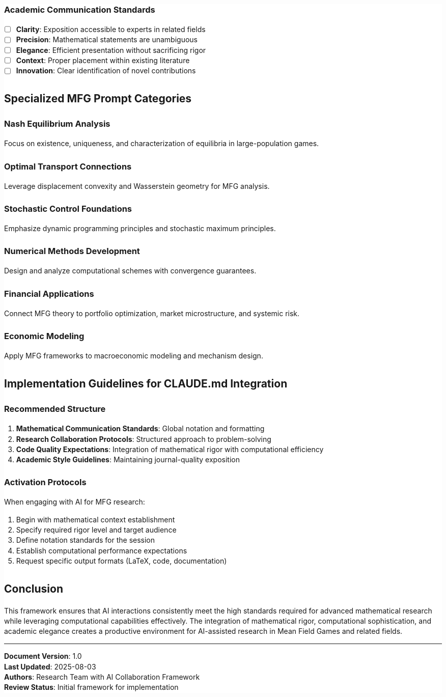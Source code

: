 ### Academic Communication Standards

- [ ] **Clarity**: Exposition accessible to experts in related fields
- [ ] **Precision**: Mathematical statements are unambiguous
- [ ] **Elegance**: Efficient presentation without sacrificing rigor
- [ ] **Context**: Proper placement within existing literature
- [ ] **Innovation**: Clear identification of novel contributions

## Specialized MFG Prompt Categories

### Nash Equilibrium Analysis
Focus on existence, uniqueness, and characterization of equilibria in large-population games.

### Optimal Transport Connections  
Leverage displacement convexity and Wasserstein geometry for MFG analysis.

### Stochastic Control Foundations
Emphasize dynamic programming principles and stochastic maximum principles.

### Numerical Methods Development
Design and analyze computational schemes with convergence guarantees.

### Financial Applications
Connect MFG theory to portfolio optimization, market microstructure, and systemic risk.

### Economic Modeling
Apply MFG frameworks to macroeconomic modeling and mechanism design.

## Implementation Guidelines for CLAUDE.md Integration

### Recommended Structure
1. **Mathematical Communication Standards**: Global notation and formatting
2. **Research Collaboration Protocols**: Structured approach to problem-solving
3. **Code Quality Expectations**: Integration of mathematical rigor with computational efficiency
4. **Academic Style Guidelines**: Maintaining journal-quality exposition

### Activation Protocols
When engaging with AI for MFG research:
1. Begin with mathematical context establishment
2. Specify required rigor level and target audience
3. Define notation standards for the session
4. Establish computational performance expectations
5. Request specific output formats (LaTeX, code, documentation)

## Conclusion

This framework ensures that AI interactions consistently meet the high standards required for advanced mathematical research while leveraging computational capabilities effectively. The integration of mathematical rigor, computational sophistication, and academic elegance creates a productive environment for AI-assisted research in Mean Field Games and related fields.

---

**Document Version**: 1.0  
**Last Updated**: 2025-08-03  
**Authors**: Research Team with AI Collaboration Framework  
**Review Status**: Initial framework for implementation